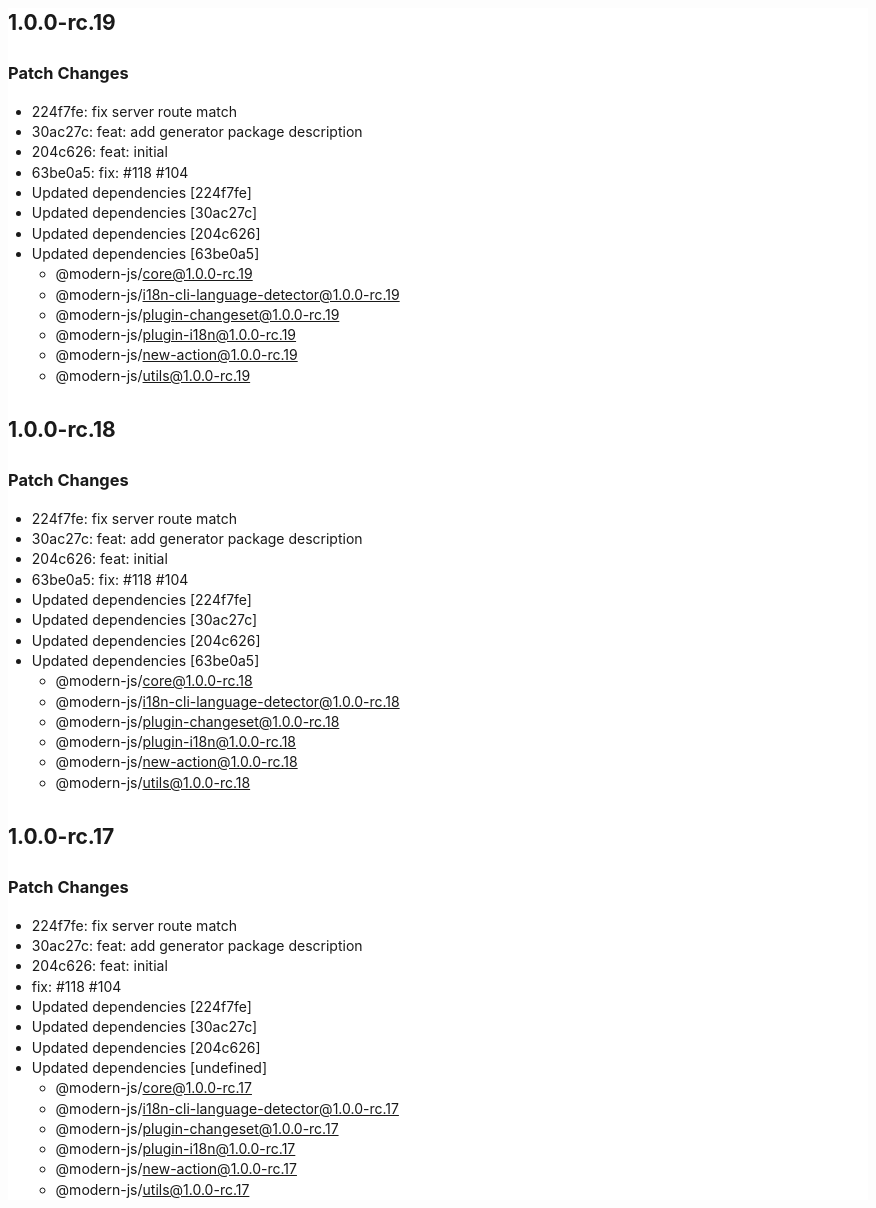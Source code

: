 
## 1.0.0-rc.19

### Patch Changes

- 224f7fe: fix server route match
- 30ac27c: feat: add generator package description
- 204c626: feat: initial
- 63be0a5: fix: #118 #104
- Updated dependencies [224f7fe]
- Updated dependencies [30ac27c]
- Updated dependencies [204c626]
- Updated dependencies [63be0a5]
  - @modern-js/core@1.0.0-rc.19
  - @modern-js/i18n-cli-language-detector@1.0.0-rc.19
  - @modern-js/plugin-changeset@1.0.0-rc.19
  - @modern-js/plugin-i18n@1.0.0-rc.19
  - @modern-js/new-action@1.0.0-rc.19
  - @modern-js/utils@1.0.0-rc.19

## 1.0.0-rc.18

### Patch Changes

- 224f7fe: fix server route match
- 30ac27c: feat: add generator package description
- 204c626: feat: initial
- 63be0a5: fix: #118 #104
- Updated dependencies [224f7fe]
- Updated dependencies [30ac27c]
- Updated dependencies [204c626]
- Updated dependencies [63be0a5]
  - @modern-js/core@1.0.0-rc.18
  - @modern-js/i18n-cli-language-detector@1.0.0-rc.18
  - @modern-js/plugin-changeset@1.0.0-rc.18
  - @modern-js/plugin-i18n@1.0.0-rc.18
  - @modern-js/new-action@1.0.0-rc.18
  - @modern-js/utils@1.0.0-rc.18

## 1.0.0-rc.17

### Patch Changes

- 224f7fe: fix server route match
- 30ac27c: feat: add generator package description
- 204c626: feat: initial
- fix: #118 #104
- Updated dependencies [224f7fe]
- Updated dependencies [30ac27c]
- Updated dependencies [204c626]
- Updated dependencies [undefined]
  - @modern-js/core@1.0.0-rc.17
  - @modern-js/i18n-cli-language-detector@1.0.0-rc.17
  - @modern-js/plugin-changeset@1.0.0-rc.17
  - @modern-js/plugin-i18n@1.0.0-rc.17
  - @modern-js/new-action@1.0.0-rc.17
  - @modern-js/utils@1.0.0-rc.17
